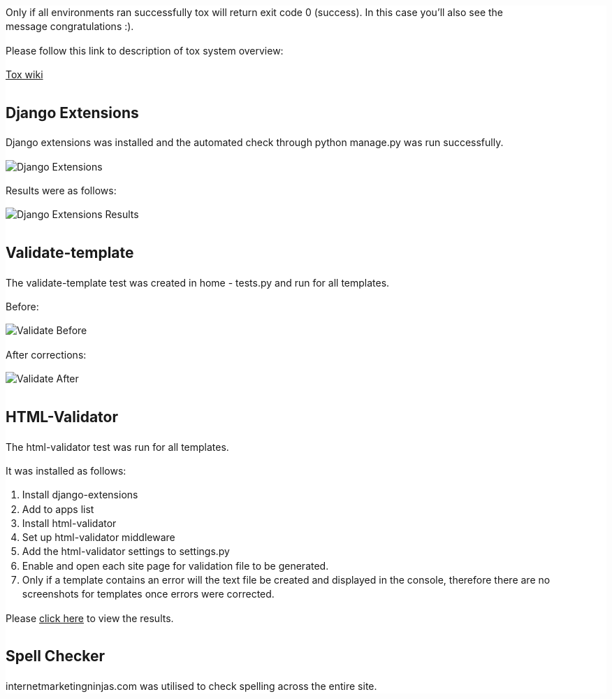 Only if all environments ran successfully tox will return exit code 0 (success). In this case you’ll also see the message congratulations :). 

Please follow this link to description of tox system overview:

<a href="https://tox.wiki/en/latest/index.html?highlight=congratulations%20result#system-overview" target="_blank">Tox wiki</a>

## Django Extensions

Django extensions was installed and the automated check through python manage.py was run successfully.

![Django Extensions](https://github.com/Claire-Potter/Xperience-DezignWiz/blob/main/documentation/testing/automated-tests/django-extensions/1.django_extensions.JPG)


Results were as follows:

![Django Extensions Results](https://github.com/Claire-Potter/Xperience-DezignWiz/blob/main/documentation/testing/automated-tests/django-extensions/2.django-extensions-check.JPG)

## Validate-template

The validate-template test was created in home - tests.py and run for all templates.

Before:

![Validate Before](https://github.com/Claire-Potter/Xperience-DezignWiz/blob/main/documentation/testing/automated-tests/validate-template/validate-template-top-level.JPG)

After corrections:

![Validate After](https://github.com/Claire-Potter/Xperience-DezignWiz/blob/main/documentation/testing/automated-tests/validate-template/validate-template-top-level-after.JPG)

## HTML-Validator 

The html-validator test was run for all templates.

It was installed as follows:

1. Install django-extensions
2. Add to apps list
3. Install html-validator
4. Set up html-validator middleware
5. Add the html-validator settings to settings.py
6. Enable and open each site page for validation file to be generated.
7. Only if a template contains an error will the text file be created and displayed in the console, therefore there are no screenshots for templates once errors were corrected.

Please  <a href="https://github.com/Claire-Potter/Xperience-DezignWiz/tree/main/documentation/testing/automated-tests/html-validator" target="_blank"> click here</a> to view the results.

## Spell Checker

internetmarketingninjas.com was utilised to check spelling across the entire site.
